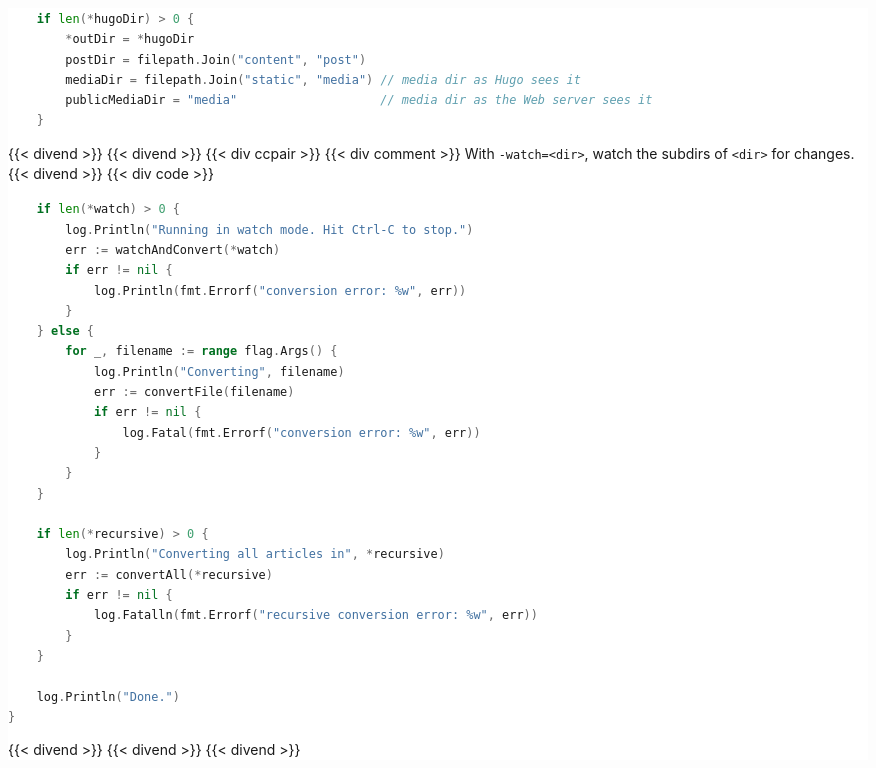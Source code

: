 ```go
	if len(*hugoDir) > 0 {
		*outDir = *hugoDir
		postDir = filepath.Join("content", "post")
		mediaDir = filepath.Join("static", "media") // media dir as Hugo sees it
		publicMediaDir = "media"                    // media dir as the Web server sees it
	}

```

{{< divend >}} 
{{< divend >}} 
{{< div ccpair >}}
{{< div comment >}}
With `-watch=<dir>`, watch the subdirs of `<dir>` for changes.
{{< divend >}} 
{{< div code >}}

```go
	if len(*watch) > 0 {
		log.Println("Running in watch mode. Hit Ctrl-C to stop.")
		err := watchAndConvert(*watch)
		if err != nil {
			log.Println(fmt.Errorf("conversion error: %w", err))
		}
	} else {
		for _, filename := range flag.Args() {
			log.Println("Converting", filename)
			err := convertFile(filename)
			if err != nil {
				log.Fatal(fmt.Errorf("conversion error: %w", err))
			}
		}
	}

	if len(*recursive) > 0 {
		log.Println("Converting all articles in", *recursive)
		err := convertAll(*recursive)
		if err != nil {
			log.Fatalln(fmt.Errorf("recursive conversion error: %w", err))
		}
	}

	log.Println("Done.")
}


```
{{< divend >}} 
{{< divend >}} 
{{< divend >}} 
